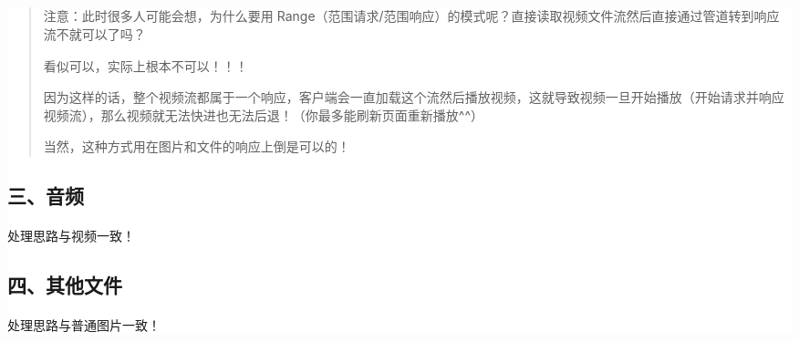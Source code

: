 > 注意：此时很多人可能会想，为什么要用 Range（范围请求/范围响应）的模式呢？直接读取视频文件流然后直接通过管道转到响应流不就可以了吗？
>
> 看似可以，实际上根本不可以！！！
>
> 因为这样的话，整个视频流都属于一个响应，客户端会一直加载这个流然后播放视频，这就导致视频一旦开始播放（开始请求并响应视频流），那么视频就无法快进也无法后退！（你最多能刷新页面重新播放^^）
>
> 当然，这种方式用在图片和文件的响应上倒是可以的！

## 三、音频

处理思路与视频一致！

## 四、其他文件

处理思路与普通图片一致！